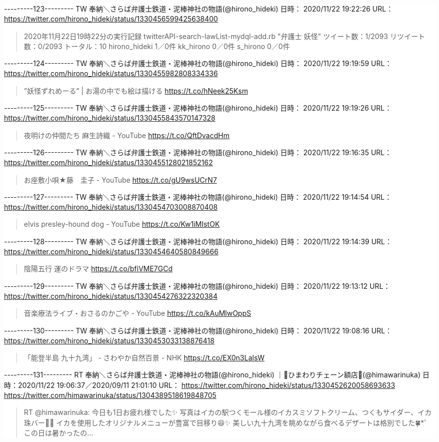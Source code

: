 ---------123---------
TW 奉納＼さらば弁護士鉄道・泥棒神社の物語(@hirono_hideki) 日時： 2020/11/22 19:22:26 URL： https://twitter.com/hirono_hideki/status/1330456599425638400
> 2020年11月22日19時22分の実行記録
> twitterAPI-search-lawList-mydql-add.rb "弁護士 妖怪"
> ツイート数：1/2093 リツイート数：0/2093 トータル：10
> hirono_hideki 1／0件
> kk_hirono 0／0件
> s_hirono 0／0件

---------124---------
TW 奉納＼さらば弁護士鉄道・泥棒神社の物語(@hirono_hideki) 日時： 2020/11/22 19:19:59 URL： https://twitter.com/hirono_hideki/status/1330455982808334336
> ”妖怪ずれめーる” | お湯の中でも絵は描ける https://t.co/hNeek25Ksm

---------125---------
TW 奉納＼さらば弁護士鉄道・泥棒神社の物語(@hirono_hideki) 日時： 2020/11/22 19:19:26 URL： https://twitter.com/hirono_hideki/status/1330455843570147328
> 夜明けの仲間たち 麻生詩織 - YouTube https://t.co/QftDvacdHm

---------126---------
TW 奉納＼さらば弁護士鉄道・泥棒神社の物語(@hirono_hideki) 日時： 2020/11/22 19:16:35 URL： https://twitter.com/hirono_hideki/status/1330455128021852162
> お座敷小唄★藤　圭子 - YouTube https://t.co/gU9wsUCrN7

---------127---------
TW 奉納＼さらば弁護士鉄道・泥棒神社の物語(@hirono_hideki) 日時： 2020/11/22 19:14:54 URL： https://twitter.com/hirono_hideki/status/1330454703008870408
> elvis presley-hound dog - YouTube https://t.co/Kw1iMIstOK

---------128---------
TW 奉納＼さらば弁護士鉄道・泥棒神社の物語(@hirono_hideki) 日時： 2020/11/22 19:14:39 URL： https://twitter.com/hirono_hideki/status/1330454640580849666
> 陰陽五行 運のドラマ https://t.co/bfiVME7GCd

---------129---------
TW 奉納＼さらば弁護士鉄道・泥棒神社の物語(@hirono_hideki) 日時： 2020/11/22 19:13:12 URL： https://twitter.com/hirono_hideki/status/1330454276322320384
> 音楽療法ライブ・おさるのかごや - YouTube https://t.co/kAuMlwOppS

---------130---------
TW 奉納＼さらば弁護士鉄道・泥棒神社の物語(@hirono_hideki) 日時： 2020/11/22 19:08:16 URL： https://twitter.com/hirono_hideki/status/1330453033138876418
> 「能登半島 九十九湾」 - さわやか自然百景 - NHK https://t.co/EX0n3LaIsW

---------131---------
RT 奉納＼さらば弁護士鉄道・泥棒神社の物語(@hirono_hideki) ｜🌻ひまわりチェーン額店🌻(@himawarinuka) 日時：2020/11/22 19:06:37／2020/09/11 21:01:10 URL： https://twitter.com/hirono_hideki/status/1330452620058693633 https://twitter.com/himawarinuka/status/1304389518619848705
> RT @himawarinuka: 今日も1日お疲れ様でした✨
> 写真はイカの駅つくモール様のイカスミソフトクリーム、つくもサイダー、イカ珠バー🦑✨
> イカを使用したオリジナルメニューが豊富で目移り😆✨
> 美しい九十九湾を眺めながら食べるデザートは格別でした🍀*゜
> この日は暑かったの…
